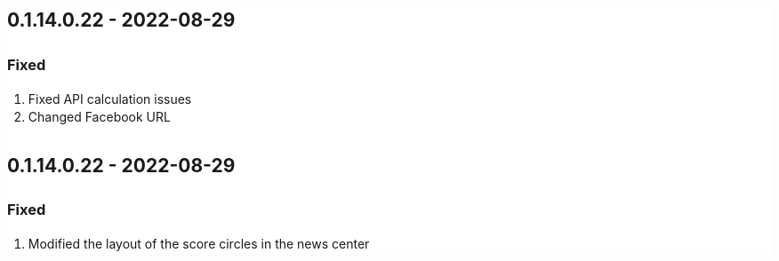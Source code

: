 ## 0.1.14.0.22 - 2022-08-29
### Fixed
1. Fixed API calculation issues
2. Changed Facebook URL

## 0.1.14.0.22 - 2022-08-29
### Fixed
1. Modified the layout of the score circles in the news center
